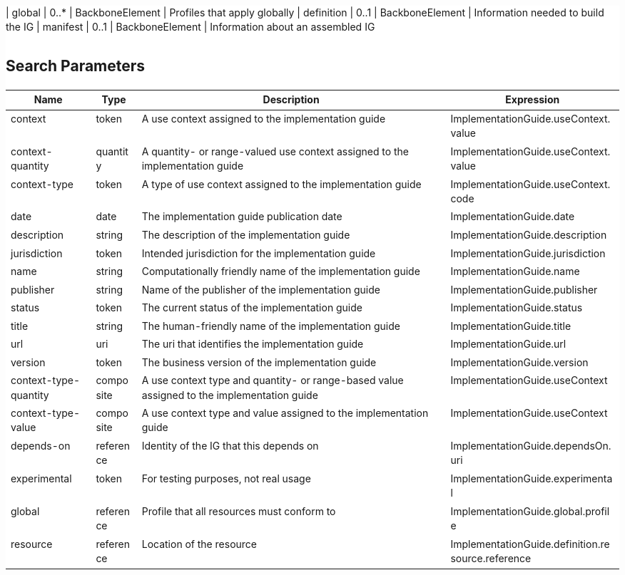 | global | 0..* | BackboneElement | Profiles that apply globally
| definition | 0..1 | BackboneElement | Information needed to build the IG
| manifest | 0..1 | BackboneElement | Information about an assembled IG

## Search Parameters

| Name | Type | Description | Expression
| --- | --- | --- | --- |
| context | token | A use context assigned to the implementation guide | ImplementationGuide.useContext.value
| context-quantity | quantity | A quantity- or range-valued use context assigned to the implementation guide | ImplementationGuide.useContext.value
| context-type | token | A type of use context assigned to the implementation guide | ImplementationGuide.useContext.code
| date | date | The implementation guide publication date | ImplementationGuide.date
| description | string | The description of the implementation guide | ImplementationGuide.description
| jurisdiction | token | Intended jurisdiction for the implementation guide | ImplementationGuide.jurisdiction
| name | string | Computationally friendly name of the implementation guide | ImplementationGuide.name
| publisher | string | Name of the publisher of the implementation guide | ImplementationGuide.publisher
| status | token | The current status of the implementation guide | ImplementationGuide.status
| title | string | The human-friendly name of the implementation guide | ImplementationGuide.title
| url | uri | The uri that identifies the implementation guide | ImplementationGuide.url
| version | token | The business version of the implementation guide | ImplementationGuide.version
| context-type-quantity | composite | A use context type and quantity- or range-based value assigned to the implementation guide | ImplementationGuide.useContext
| context-type-value | composite | A use context type and value assigned to the implementation guide | ImplementationGuide.useContext
| depends-on | reference | Identity of the IG that this depends on | ImplementationGuide.dependsOn.uri
| experimental | token | For testing purposes, not real usage | ImplementationGuide.experimental
| global | reference | Profile that all resources must conform to | ImplementationGuide.global.profile
| resource | reference | Location of the resource | ImplementationGuide.definition.resource.reference

